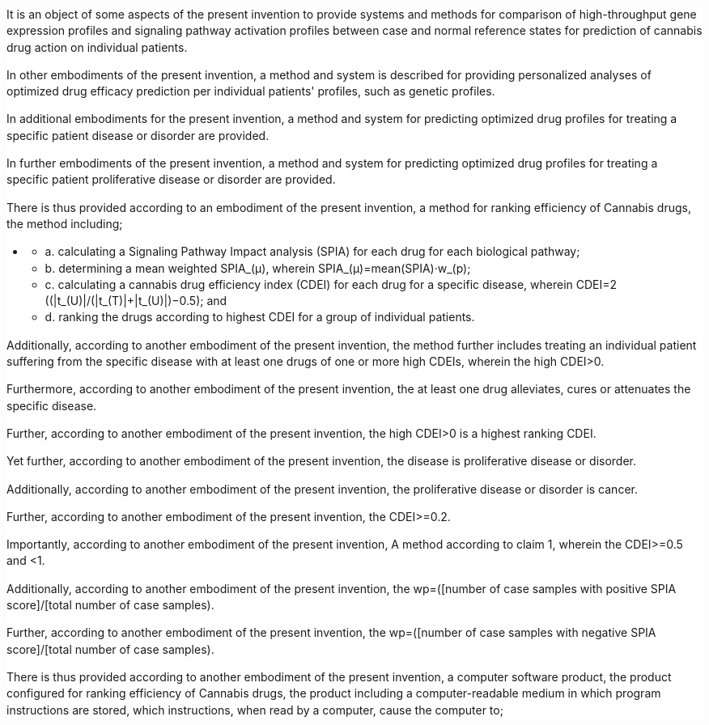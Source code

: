 It is an object of some aspects of the present invention to provide systems and methods for comparison of high-throughput gene expression profiles and signaling pathway activation profiles between case and normal reference states for prediction of cannabis drug action on individual patients.

In other embodiments of the present invention, a method and system is described for providing personalized analyses of optimized drug efficacy prediction per individual patients' profiles, such as genetic profiles.

In additional embodiments for the present invention, a method and system for predicting optimized drug profiles for treating a specific patient disease or disorder are provided.

In further embodiments of the present invention, a method and system for predicting optimized drug profiles for treating a specific patient proliferative disease or disorder are provided.

There is thus provided according to an embodiment of the present invention, a method for ranking efficiency of Cannabis drugs, the method including;


- - a. calculating a Signaling Pathway Impact analysis (SPIA) for each
    drug for each biological pathway;
  - b. determining a mean weighted SPIA_(μ), wherein
    SPIA_(μ)=mean(SPIA)·w_(p);
  - c. calculating a cannabis drug efficiency index (CDEI) for each drug
    for a specific disease, wherein CDEI=2
    ((\|t_(U)\|/(\|t_(T)\|+\|t_(U)\|)−0.5); and
  - d. ranking the drugs according to highest CDEI for a group of
    individual patients.

Additionally, according to another embodiment of the present invention, the method further includes treating an individual patient suffering from the specific disease with at least one drugs of one or more high CDEIs, wherein the high CDEI>0.

Furthermore, according to another embodiment of the present invention, the at least one drug alleviates, cures or attenuates the specific disease.

Further, according to another embodiment of the present invention, the high CDEI>0 is a highest ranking CDEI.

Yet further, according to another embodiment of the present invention, the disease is proliferative disease or disorder.

Additionally, according to another embodiment of the present invention, the proliferative disease or disorder is cancer.

Further, according to another embodiment of the present invention, the CDEI>=0.2.

Importantly, according to another embodiment of the present invention, A method according to claim 1, wherein the CDEI>=0.5 and <1.

Additionally, according to another embodiment of the present invention, the wp=([number of case samples with positive SPIA score]/[total number of case samples).

Further, according to another embodiment of the present invention, the wp=([number of case samples with negative SPIA score]/[total number of case samples).

There is thus provided according to another embodiment of the present invention, a computer software product, the product configured for ranking efficiency of Cannabis drugs, the product including a computer-readable medium in which program instructions are stored, which instructions, when read by a computer, cause the computer to;
